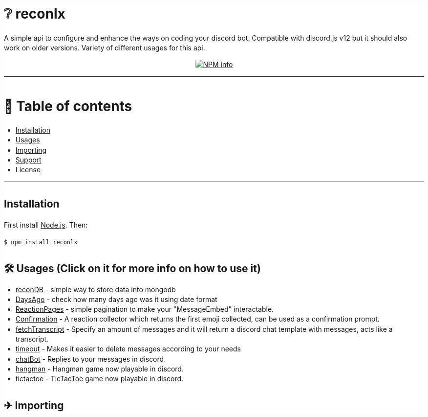# ❔ reconlx
A simple api to configure and enhance the ways on coding your discord bot. Compatible with discord.js v12 but it should also work on older versions. Variety of different usages for this api.
<div align="center">
  <p>
    <a href="https://nodei.co/npm/reconlx
/"><img src="https://nodei.co/npm/reconlx.png?downloads=true&stars=true" alt="NPM info" /></a>
  </p>
</div>


---

# 📝 Table of contents
+ [Installation](https://www.npmjs.com/package/reconlx#installation)
+ [Usages](https://www.npmjs.com/package/reconlx#-usages-click-on-it-for-more-info-on-how-to-use-it)
+ [Importing](https://www.npmjs.com/package/reconlx#-importing)
+ [Support](https://www.npmjs.com/package/reconlx#%E2%99%82%EF%B8%8F-support)
+ [License](https://apache.org/licenses/LICENSE-2.0.html)

---

## Installation

First install [Node.js](http://nodejs.org/). Then:

```sh
$ npm install reconlx
```
## 🛠 Usages (Click on it for more info on how to use it)
+ [reconDB](https://www.npmjs.com/package/reconlx#recondb) - simple way to store data into mongodb
+ [DaysAgo](https://www.npmjs.com/package/reconlx#daysago) - check how many days ago was it using date format
+ [ReactionPages](https://www.npmjs.com/package/reconlx#ReactionPages) - simple pagination to make your "MessageEmbed" interactable.
+ [Confirmation](https://www.npmjs.com/package/reconlx#confirmation) - A reaction collector which returns the first emoji collected, can be used as a confirmation prompt.
+ [fetchTranscript](https://www.npmjs.com/package/reconlx#fetchtranscript) - Specify an amount of messages and it will return a discord chat template with messages, acts like a transcript.
+ [timeout](https://www.npmjs.com/package/reconlx#timeout) - Makes it easier to delete messages according to your needs
+ [chatBot](https://www.npmjs.com/package/reconlx#chatbot) - Replies to your messages in discord.
+ [hangman](https://www.npmjs.com/package/reconlx#hangman) - Hangman game now playable in discord.
+ [tictactoe](https://www.npmjs.com/package/reconlx#tictactoe) - TicTacToe game now playable in discord.
## ✈ Importing
